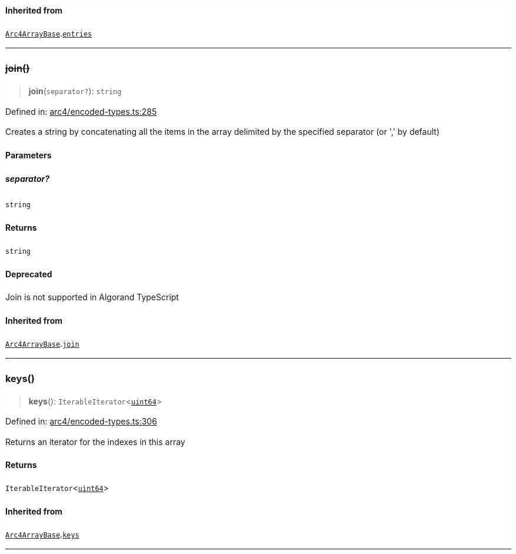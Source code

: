 #### Inherited from

[`Arc4ArrayBase`](/reference/algorand-typescript/api/arc4/-internal-/classes/arc4arraybase/).[`entries`](/reference/algorand-typescript/api/arc4/-internal-/classes/arc4arraybase/#entries)

---

### ~~join()~~

> **join**(`separator?`): `string`

Defined in: [arc4/encoded-types.ts:285](https://github.com/algorandfoundation/puya-ts/blob/main/packages/algo-ts/src/arc4/encoded-types.ts#L285)

Creates a string by concatenating all the items in the array delimited by the
specified separator (or ',' by default)

#### Parameters

##### separator?

`string`

#### Returns

`string`

#### Deprecated

Join is not supported in Algorand TypeScript

#### Inherited from

[`Arc4ArrayBase`](/reference/algorand-typescript/api/arc4/-internal-/classes/arc4arraybase/).[`join`](/reference/algorand-typescript/api/arc4/-internal-/classes/arc4arraybase/#join)

---

### keys()

> **keys**(): `IterableIterator`\<[`uint64`](/reference/algorand-typescript/api/index/type-aliases/uint64/)\>

Defined in: [arc4/encoded-types.ts:306](https://github.com/algorandfoundation/puya-ts/blob/main/packages/algo-ts/src/arc4/encoded-types.ts#L306)

Returns an iterator for the indexes in this array

#### Returns

`IterableIterator`\<[`uint64`](/reference/algorand-typescript/api/index/type-aliases/uint64/)\>

#### Inherited from

[`Arc4ArrayBase`](/reference/algorand-typescript/api/arc4/-internal-/classes/arc4arraybase/).[`keys`](/reference/algorand-typescript/api/arc4/-internal-/classes/arc4arraybase/#keys)

---